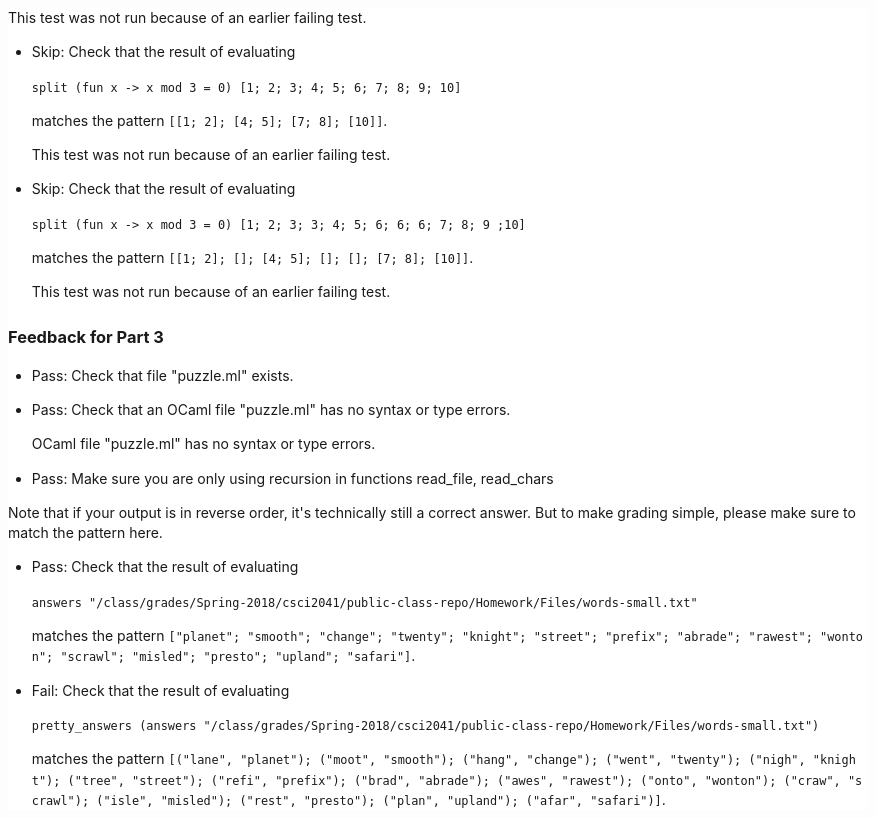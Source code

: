    


  This test was not run because of an earlier failing test.

+ Skip: 
Check that the result of evaluating
   ```
   split (fun x -> x mod 3 = 0) [1; 2; 3; 4; 5; 6; 7; 8; 9; 10]
   ```
   matches the pattern `[[1; 2]; [4; 5]; [7; 8]; [10]]`.

   


  This test was not run because of an earlier failing test.

+ Skip: 
Check that the result of evaluating
   ```
   split (fun x -> x mod 3 = 0) [1; 2; 3; 3; 4; 5; 6; 6; 6; 7; 8; 9 ;10]
   ```
   matches the pattern `[[1; 2]; []; [4; 5]; []; []; [7; 8]; [10]]`.

   


  This test was not run because of an earlier failing test.

### Feedback for Part 3

+ Pass: Check that file "puzzle.ml" exists.

+ Pass: Check that an OCaml file "puzzle.ml" has no syntax or type errors.

    OCaml file "puzzle.ml" has no syntax or type errors.



+ Pass: Make sure you are only using recursion in functions read_file, read_chars

   



Note that if your output is in reverse order, it's technically still a correct answer. But to make grading simple, please make sure to match the pattern here.

+ Pass: 
Check that the result of evaluating
   ```
   answers "/class/grades/Spring-2018/csci2041/public-class-repo/Homework/Files/words-small.txt"
   ```
   matches the pattern `["planet"; "smooth"; "change"; "twenty"; "knight"; "street"; "prefix"; "abrade"; "rawest"; "wonton"; "scrawl"; "misled"; "presto"; "upland"; "safari"]`.

   




+ Fail: 
Check that the result of evaluating
   ```
   pretty_answers (answers "/class/grades/Spring-2018/csci2041/public-class-repo/Homework/Files/words-small.txt")
   ```
   matches the pattern `[("lane", "planet"); ("moot", "smooth"); ("hang", "change"); ("went", "twenty"); ("nigh", "knight"); ("tree", "street"); ("refi", "prefix"); ("brad", "abrade"); ("awes", "rawest"); ("onto", "wonton"); ("craw", "scrawl"); ("isle", "misled"); ("rest", "presto"); ("plan", "upland"); ("afar", "safari")]`.
